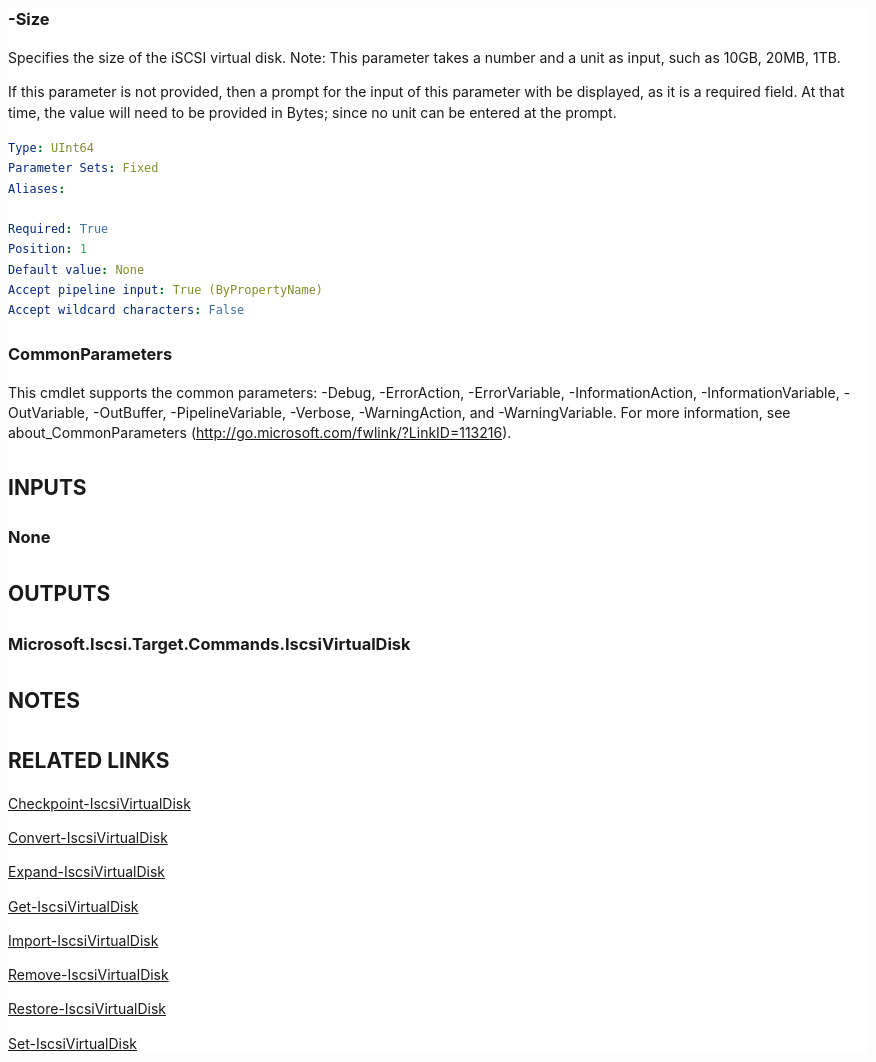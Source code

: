 ### -Size
Specifies the size of the iSCSI virtual disk. 
Note: This parameter takes a number and a unit as input, such as 10GB, 20MB, 1TB. 

If this parameter is not provided, then a prompt for the input of this parameter with be displayed, as it is a required field.
At that time, the value will need to be provided in Bytes; since no unit can be entered at the prompt.

```yaml
Type: UInt64
Parameter Sets: Fixed
Aliases: 

Required: True
Position: 1
Default value: None
Accept pipeline input: True (ByPropertyName)
Accept wildcard characters: False
```

### CommonParameters
This cmdlet supports the common parameters: -Debug, -ErrorAction, -ErrorVariable, -InformationAction, -InformationVariable, -OutVariable, -OutBuffer, -PipelineVariable, -Verbose, -WarningAction, and -WarningVariable. For more information, see about_CommonParameters (http://go.microsoft.com/fwlink/?LinkID=113216).

## INPUTS

### None

## OUTPUTS

### Microsoft.Iscsi.Target.Commands.IscsiVirtualDisk

## NOTES

## RELATED LINKS

[Checkpoint-IscsiVirtualDisk](./Checkpoint-IscsiVirtualDisk.md)

[Convert-IscsiVirtualDisk](./Convert-IscsiVirtualDisk.md)

[Expand-IscsiVirtualDisk](./Expand-IscsiVirtualDisk.md)

[Get-IscsiVirtualDisk](./Get-IscsiVirtualDisk.md)

[Import-IscsiVirtualDisk](./Import-IscsiVirtualDisk.md)

[Remove-IscsiVirtualDisk](./Remove-IscsiVirtualDisk.md)

[Restore-IscsiVirtualDisk](./Restore-IscsiVirtualDisk.md)

[Set-IscsiVirtualDisk](./Set-IscsiVirtualDisk.md)

